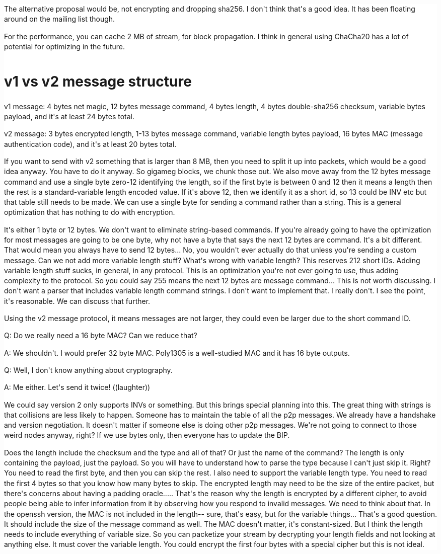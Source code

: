 The alternative proposal would be, not encrypting and dropping sha256. I don't think that's a good idea. It has been floating around on the mailing list though.

For the performance, you can cache 2 MB of stream, for block propagation. I think in general using ChaCha20 has a lot of potential for optimizing in the future.

# v1 vs v2 message structure

v1 message: 4 bytes net magic, 12 bytes message command, 4 bytes length, 4 bytes double-sha256 checksum, variable bytes payload, and it's at least 24 bytes total.

v2 message: 3 bytes encrypted length, 1-13 bytes message command, variable length bytes payload, 16 bytes MAC (message authentication code), and it's at least 20 bytes total.

If you want to send with v2 something that is larger than 8 MB, then you need to split it up into packets, which would be a good idea anyway. You have to do it anyway. So gigameg blocks, we chunk those out. We also move away from the 12 bytes message command and use a single byte zero-12 identifying the length, so if the first byte is between 0 and 12 then it means a length then the rest is a standard-variable length encoded value. If it's above 12, then we identify it as a short id, so 13 could be INV etc but that table still needs to be made. We can use a single byte for sending a command rather than a string. This is a general optimization that has nothing to do with encryption.

It's either 1 byte or 12 bytes. We don't want to eliminate string-based commands. If you're already going to have the optimization for most messages are going to be one byte, why not have a byte that says the next 12 bytes are command.  It's a bit different. That would mean you always have to send 12 bytes... No, you wouldn't ever actually do that unless you're sending a custom message. Can we not add more variable length stuff? What's wrong with variable length? This reserves 212 short IDs. Adding variable length stuff sucks, in general, in any protocol. This is an optimization you're not ever going to use, thus adding complexity to the protocol. So you could say 255 means the next 12 bytes are message command... This is not worth discussing. I don't want a parser that includes variable length command strings. I don't want to implement that. I really don't. I see the point, it's reasonable. We can discuss that further.

Using the v2 message protocol, it means messages are not larger, they could even be larger due to the short command ID.

Q: Do we really need a 16 byte MAC? Can we reduce that?

A: We shouldn't. I would prefer 32 byte MAC. Poly1305 is a well-studied MAC and it has 16 byte outputs.

Q: Well, I don't know anything about cryptography.

A: Me either. Let's send it twice! ((laughter))

We could say version 2 only supports INVs or something. But this brings special planning into this. The great thing with strings is that collisions are less likely to happen. Someone has to maintain the table of all the p2p messages. We already have a handshake and version negotiation. It doesn't matter if someone else is doing other p2p messages. We're not going to connect to those weird nodes anyway, right? If we use bytes only, then everyone has to update the BIP.

Does the length include the checksum and the type and all of that? Or just the name of the command? The length is only containing the payload, just the payload. So you will have to understand how to parse the type because I can't just skip it. Right? You need to read the first byte, and then you can skip the rest. I also need to support the variable length type. You need to read the first 4 bytes so that you know how many bytes to skip. The encrypted length may need to be the size of the entire packet, but there's concerns about having a padding oracle..... That's the reason why the length is encrypted by a different cipher, to avoid people being able to infer information from it by observing how you respond to invalid messages. We need to think about that. In the openssh version, the MAC is not included in the length-- sure, that's easy, but for the variable things... That's a good question. It should include the size of the message command as well. The MAC doesn't matter, it's constant-sized. But I think the length needs to include everything of variable size. So you can packetize your stream by decrypting your length fields and not looking at anything else. It must cover the variable length. You could encrypt the first four bytes with a special cipher but this is not ideal.
